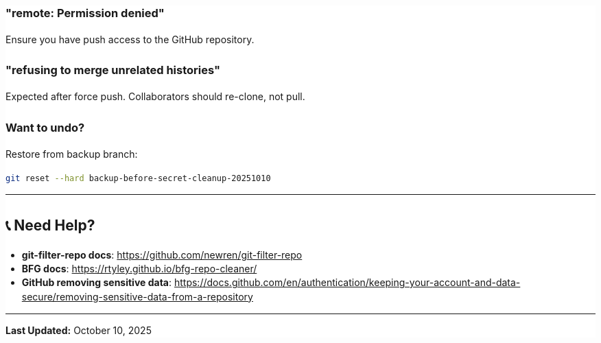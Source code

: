 ### "remote: Permission denied"
Ensure you have push access to the GitHub repository.

### "refusing to merge unrelated histories"
Expected after force push. Collaborators should re-clone, not pull.

### Want to undo?
Restore from backup branch:
```bash
git reset --hard backup-before-secret-cleanup-20251010
```

---

## 📞 Need Help?

- **git-filter-repo docs**: https://github.com/newren/git-filter-repo
- **BFG docs**: https://rtyley.github.io/bfg-repo-cleaner/
- **GitHub removing sensitive data**: https://docs.github.com/en/authentication/keeping-your-account-and-data-secure/removing-sensitive-data-from-a-repository

---

**Last Updated:** October 10, 2025

